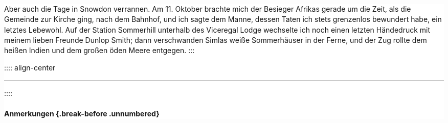 Aber auch die Tage in Snowdon verrannen. Am 11. Oktober
brachte mich der Besieger Afrikas gerade um die Zeit, als die Gemeinde
zur Kirche ging, nach dem Bahnhof, und ich sagte dem Manne, dessen
Taten ich stets grenzenlos bewundert habe, ein letztes Lebewohl. Auf
der Station Sommerhill unterhalb des Viceregal Lodge wechselte ich
noch einen letzten Händedruck mit meinem lieben Freunde Dunlop Smith;
dann verschwanden Simlas weiße Sommerhäuser in der Ferne, und der
Zug rollte dem heißen Indien und dem großen öden Meere entgegen.
:::

:::: align-center
****
::::

#### **Anmerkungen** {.break-before .unnumbered}

[^0390]: [*Tirtapuri*: vergleiche [Tirthapuri-Gompa](http://wikimapia.org/3994800/Tirthapuri-hot-springs-and-Tirthapuri-Gompa)]{.footnote}

[^0391]: [*Tschiu-gumpa*: vergleiche [Chiu-Gompa](http://wikimapia.org/1803751/Chiu-Gompa)]{.footnote}

[^0392]: [*Dongbo*: vergleiche [Dongpo-Gompa](http://wikimapia.org/13396910/Dongpo-Gompa)]{.footnote}

[^0393]: [*Simla*: vergleiche [Shimla](https://de.wikipedia.org/wiki/Shimla)]{.footnote}

[^0394]: [*Pater Andrade*: vergleiche [Antonio Freire de Andrade](https://de.wikipedia.org/wiki/Antonio_Freire_de_Andrade)]{.footnote}

[^0395]: [*Tsaparang*: vergleiche [Tsaparang](https://en.wikipedia.org/wiki/Tsaparang)]{.footnote}

[^0396]: [*Schipki-La*: vergleiche [Shipki La](https://en.wikipedia.org/wiki/Shipki_La)]{.footnote}

[^0397]: [*Alexander Csoma de Körös*: vergleiche [Sándor Kőrösi Csoma](https://de.wikipedia.org/wiki/S%C3%A1ndor_Csoma)]{.footnote}

[^0398]: [*Poo*: vergleiche [Poo](https://en.wikipedia.org/wiki/Poo,_Himachal_Pradesh)]{.footnote}

[^0399]: [*Roland Bonaparte*: vergleiche [Roland Bonaparte](https://de.wikipedia.org/wiki/Roland_Bonaparte)]{.footnote}

[^0400]: [*Henri d’Orléans*: vergleiche [Henri Philippe Marie d’Orléans](https://de.wikipedia.org/wiki/Henri_Philippe_Marie_d%E2%80%99Orl%C3%A9ans)]{.footnote}

[^0401]: [*Narkanda*: vergleiche [Narkanda](https://en.wikipedia.org/wiki/Narkanda)]{.footnote}

[^0402]: [*Deodaras*: vergleiche [Himalaya-Zeder](https://de.wikipedia.org/wiki/Himalaya-Zeder)]{.footnote}

[^0403]: [*Madame Massieu*: vergleiche [Isabelle Massieu](https://en.wikipedia.org/wiki/Isabelle_Massieu)]{.footnote}

